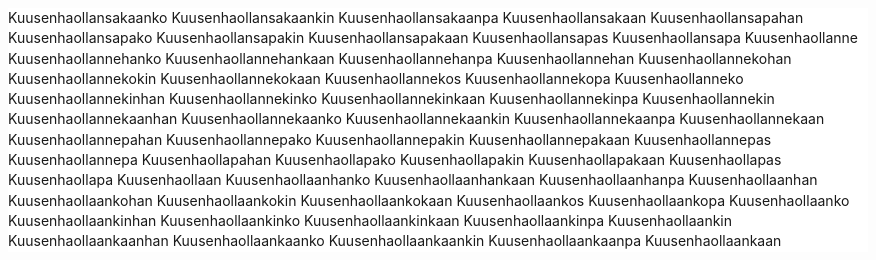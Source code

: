 Kuusenhaollansakaanko
Kuusenhaollansakaankin
Kuusenhaollansakaanpa
Kuusenhaollansakaan
Kuusenhaollansapahan
Kuusenhaollansapako
Kuusenhaollansapakin
Kuusenhaollansapakaan
Kuusenhaollansapas
Kuusenhaollansapa
Kuusenhaollanne
Kuusenhaollannehanko
Kuusenhaollannehankaan
Kuusenhaollannehanpa
Kuusenhaollannehan
Kuusenhaollannekohan
Kuusenhaollannekokin
Kuusenhaollannekokaan
Kuusenhaollannekos
Kuusenhaollannekopa
Kuusenhaollanneko
Kuusenhaollannekinhan
Kuusenhaollannekinko
Kuusenhaollannekinkaan
Kuusenhaollannekinpa
Kuusenhaollannekin
Kuusenhaollannekaanhan
Kuusenhaollannekaanko
Kuusenhaollannekaankin
Kuusenhaollannekaanpa
Kuusenhaollannekaan
Kuusenhaollannepahan
Kuusenhaollannepako
Kuusenhaollannepakin
Kuusenhaollannepakaan
Kuusenhaollannepas
Kuusenhaollannepa
Kuusenhaollapahan
Kuusenhaollapako
Kuusenhaollapakin
Kuusenhaollapakaan
Kuusenhaollapas
Kuusenhaollapa
Kuusenhaollaan
Kuusenhaollaanhanko
Kuusenhaollaanhankaan
Kuusenhaollaanhanpa
Kuusenhaollaanhan
Kuusenhaollaankohan
Kuusenhaollaankokin
Kuusenhaollaankokaan
Kuusenhaollaankos
Kuusenhaollaankopa
Kuusenhaollaanko
Kuusenhaollaankinhan
Kuusenhaollaankinko
Kuusenhaollaankinkaan
Kuusenhaollaankinpa
Kuusenhaollaankin
Kuusenhaollaankaanhan
Kuusenhaollaankaanko
Kuusenhaollaankaankin
Kuusenhaollaankaanpa
Kuusenhaollaankaan